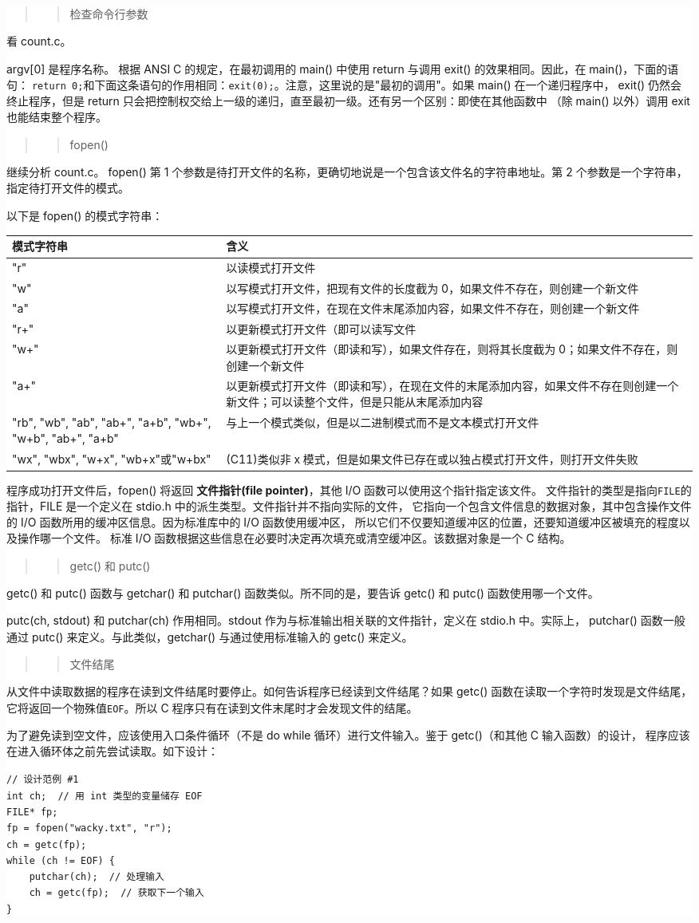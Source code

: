 >> 检查命令行参数

看 count.c。

argv[0] 是程序名称。
根据 ANSI C 的规定，在最初调用的 main() 中使用 return 与调用 exit() 的效果相同。因此，在 main()，下面的语句：
`return 0;`和下面这条语句的作用相同：`exit(0);`。注意，这里说的是"最初的调用"。如果 main() 在一个递归程序中，
exit() 仍然会终止程序，但是 return 只会把控制权交给上一级的递归，直至最初一级。还有另一个区别：即使在其他函数中
（除 main() 以外）调用 exit 也能结束整个程序。

>> fopen()

继续分析 count.c。
fopen() 第 1 个参数是待打开文件的名称，更确切地说是一个包含该文件名的字符串地址。第 2 个参数是一个字符串，
指定待打开文件的模式。

以下是 fopen() 的模式字符串：

| 模式字符串                                                  | 含义                                                                                                              |
| :--                                                        | :--                                                                                                              |
| "r"                                                        | 以读模式打开文件                                                                                                   |
| "w"                                                        | 以写模式打开文件，把现有文件的长度截为 0，如果文件不存在，则创建一个新文件                                                |
| "a"                                                        | 以写模式打开文件，在现在文件末尾添加内容，如果文件不存在，则创建一个新文件                                                |
| "r+"                                                       | 以更新模式打开文件（即可以读写文件                                                                                   |
| "w+"                                                       | 以更新模式打开文件（即读和写），如果文件存在，则将其长度截为 0；如果文件不存在，则创建一个新文件                             |
| "a+"                                                       | 以更新模式打开文件（即读和写），在现在文件的末尾添加内容，如果文件不存在则创建一个新文件；可以读整个文件，但是只能从末尾添加内容 |
| "rb", "wb", "ab", "ab+", "a+b", "wb+", "w+b", "ab+", "a+b" | 与上一个模式类似，但是以二进制模式而不是文本模式打开文件                                                                |
| "wx", "wbx", "w+x", "wb+x"或"w+bx"                         | (C11)类似非 x 模式，但是如果文件已存在或以独占模式打开文件，则打开文件失败                                               |

程序成功打开文件后，fopen() 将返回 **文件指针(file pointer)**，其他 I/O 函数可以使用这个指针指定该文件。
文件指针的类型是指向`FILE`的指针，FILE 是一个定义在 stdio.h 中的派生类型。文件指针并不指向实际的文件，
它指向一个包含文件信息的数据对象，其中包含操作文件的 I/O 函数所用的缓冲区信息。因为标准库中的 I/O 函数使用缓冲区，
所以它们不仅要知道缓冲区的位置，还要知道缓冲区被填充的程度以及操作哪一个文件。
标准 I/O 函数根据这些信息在必要时决定再次填充或清空缓冲区。该数据对象是一个 C 结构。

>> getc() 和 putc()

getc() 和 putc() 函数与 getchar() 和 putchar() 函数类似。所不同的是，要告诉 getc() 和 putc() 函数使用哪一个文件。

putc(ch, stdout) 和 putchar(ch) 作用相同。stdout 作为与标准输出相关联的文件指针，定义在 stdio.h 中。实际上，
putchar() 函数一般通过 putc() 来定义。与此类似，getchar() 与通过使用标准输入的 getc() 来定义。

>> 文件结尾

从文件中读取数据的程序在读到文件结尾时要停止。如何告诉程序已经读到文件结尾？如果 getc() 函数在读取一个字符时发现是文件结尾，
它将返回一个物殊值`EOF`。所以 C 程序只有在读到文件末尾时才会发现文件的结尾。

为了避免读到空文件，应该使用入口条件循环（不是 do while 循环）进行文件输入。鉴于 getc()（和其他 C 输入函数）的设计，
程序应该在进入循环体之前先尝试读取。如下设计：

```
// 设计范例 #1
int ch;  // 用 int 类型的变量储存 EOF
FILE* fp;
fp = fopen("wacky.txt", "r");
ch = getc(fp);
while (ch != EOF) {
    putchar(ch);  // 处理输入
    ch = getc(fp);  // 获取下一个输入
}
```
